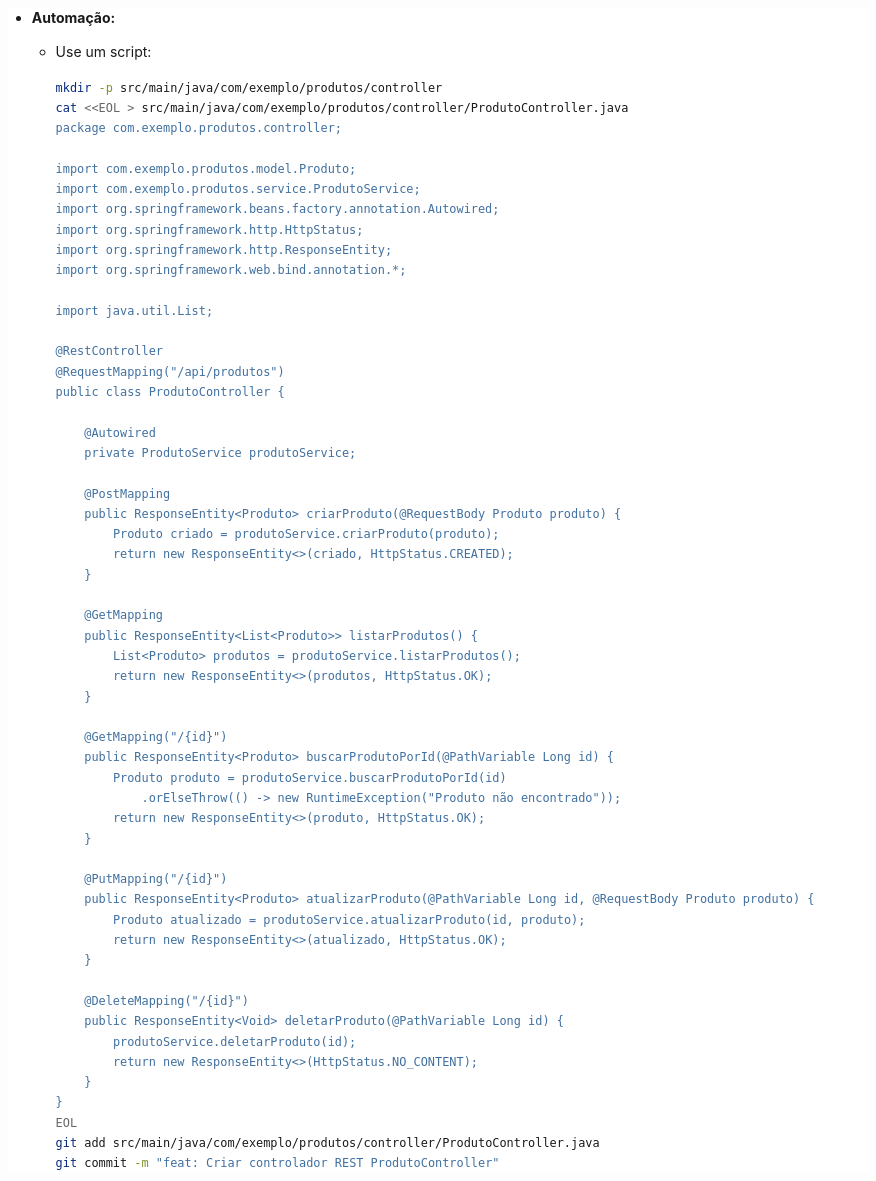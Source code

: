 - **Automação:**
  - Use um script:

    ```bash
    mkdir -p src/main/java/com/exemplo/produtos/controller
    cat <<EOL > src/main/java/com/exemplo/produtos/controller/ProdutoController.java
    package com.exemplo.produtos.controller;

    import com.exemplo.produtos.model.Produto;
    import com.exemplo.produtos.service.ProdutoService;
    import org.springframework.beans.factory.annotation.Autowired;
    import org.springframework.http.HttpStatus;
    import org.springframework.http.ResponseEntity;
    import org.springframework.web.bind.annotation.*;

    import java.util.List;

    @RestController
    @RequestMapping("/api/produtos")
    public class ProdutoController {

        @Autowired
        private ProdutoService produtoService;

        @PostMapping
        public ResponseEntity<Produto> criarProduto(@RequestBody Produto produto) {
            Produto criado = produtoService.criarProduto(produto);
            return new ResponseEntity<>(criado, HttpStatus.CREATED);
        }

        @GetMapping
        public ResponseEntity<List<Produto>> listarProdutos() {
            List<Produto> produtos = produtoService.listarProdutos();
            return new ResponseEntity<>(produtos, HttpStatus.OK);
        }

        @GetMapping("/{id}")
        public ResponseEntity<Produto> buscarProdutoPorId(@PathVariable Long id) {
            Produto produto = produtoService.buscarProdutoPorId(id)
                .orElseThrow(() -> new RuntimeException("Produto não encontrado"));
            return new ResponseEntity<>(produto, HttpStatus.OK);
        }

        @PutMapping("/{id}")
        public ResponseEntity<Produto> atualizarProduto(@PathVariable Long id, @RequestBody Produto produto) {
            Produto atualizado = produtoService.atualizarProduto(id, produto);
            return new ResponseEntity<>(atualizado, HttpStatus.OK);
        }

        @DeleteMapping("/{id}")
        public ResponseEntity<Void> deletarProduto(@PathVariable Long id) {
            produtoService.deletarProduto(id);
            return new ResponseEntity<>(HttpStatus.NO_CONTENT);
        }
    }
    EOL
    git add src/main/java/com/exemplo/produtos/controller/ProdutoController.java
    git commit -m "feat: Criar controlador REST ProdutoController"
    ```
